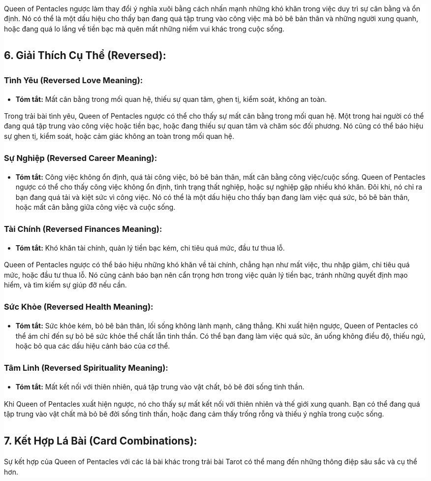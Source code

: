 Queen of Pentacles ngược làm thay đổi ý nghĩa xuôi bằng cách nhấn mạnh những khó khăn trong việc duy trì sự cân bằng và ổn định. Nó có thể là một dấu hiệu cho thấy bạn đang quá tập trung vào công việc mà bỏ bê bản thân và những người xung quanh, hoặc đang quá lo lắng về tiền bạc mà quên mất những niềm vui khác trong cuộc sống.

## 6. Giải Thích Cụ Thể (Reversed):

### Tình Yêu (Reversed Love Meaning):

*   **Tóm tắt:** Mất cân bằng trong mối quan hệ, thiếu sự quan tâm, ghen tị, kiểm soát, không an toàn.

Trong trải bài tình yêu, Queen of Pentacles ngược có thể cho thấy sự mất cân bằng trong mối quan hệ. Một trong hai người có thể đang quá tập trung vào công việc hoặc tiền bạc, hoặc đang thiếu sự quan tâm và chăm sóc đối phương. Nó cũng có thể báo hiệu sự ghen tị, kiểm soát, hoặc cảm giác không an toàn trong mối quan hệ.

### Sự Nghiệp (Reversed Career Meaning):

* **Tóm tắt:** Công việc không ổn định, quá tải công việc, bỏ bê bản thân, mất cân bằng công việc/cuộc sống.
   Queen of Pentacles ngược có thể cho thấy công việc không ổn định, tình trạng thất nghiệp, hoặc sự nghiệp gặp nhiều khó khăn. Đôi khi, nó chỉ ra bạn đang quá tải và kiệt sức vì công việc. Nó có thể là một dấu hiệu cho thấy bạn đang làm việc quá sức, bỏ bê bản thân, hoặc mất cân bằng giữa công việc và cuộc sống.

### Tài Chính (Reversed Finances Meaning):

*   **Tóm tắt:** Khó khăn tài chính, quản lý tiền bạc kém, chi tiêu quá mức, đầu tư thua lỗ.

Queen of Pentacles ngược có thể báo hiệu những khó khăn về tài chính, chẳng hạn như mất việc, thu nhập giảm, chi tiêu quá mức, hoặc đầu tư thua lỗ. Nó cũng cảnh báo bạn nên cẩn trọng hơn trong việc quản lý tiền bạc, tránh những quyết định mạo hiểm, và tìm kiếm sự giúp đỡ nếu cần.

### Sức Khỏe (Reversed Health Meaning):

*   **Tóm tắt:** Sức khỏe kém, bỏ bê bản thân, lối sống không lành mạnh, căng thẳng.
Khi xuất hiện ngược, Queen of Pentacles có thể ám chỉ đến sự bỏ bê sức khỏe thể chất lẫn tinh thần. Có thể bạn đang làm việc quá sức, ăn uống không điều độ, thiếu ngủ, hoặc bỏ qua các dấu hiệu cảnh báo của cơ thể.

### Tâm Linh (Reversed Spirituality Meaning):

*   **Tóm tắt:** Mất kết nối với thiên nhiên, quá tập trung vào vật chất, bỏ bê đời sống tinh thần.

Khi Queen of Pentacles xuất hiện ngược, nó cho thấy sự mất kết nối với thiên nhiên và thế giới xung quanh. Bạn có thể đang quá tập trung vào vật chất mà bỏ bê đời sống tinh thần, hoặc đang cảm thấy trống rỗng và thiếu ý nghĩa trong cuộc sống.

## 7. Kết Hợp Lá Bài (Card Combinations):

Sự kết hợp của Queen of Pentacles với các lá bài khác trong trải bài Tarot có thể mang đến những thông điệp sâu sắc và cụ thể hơn.
